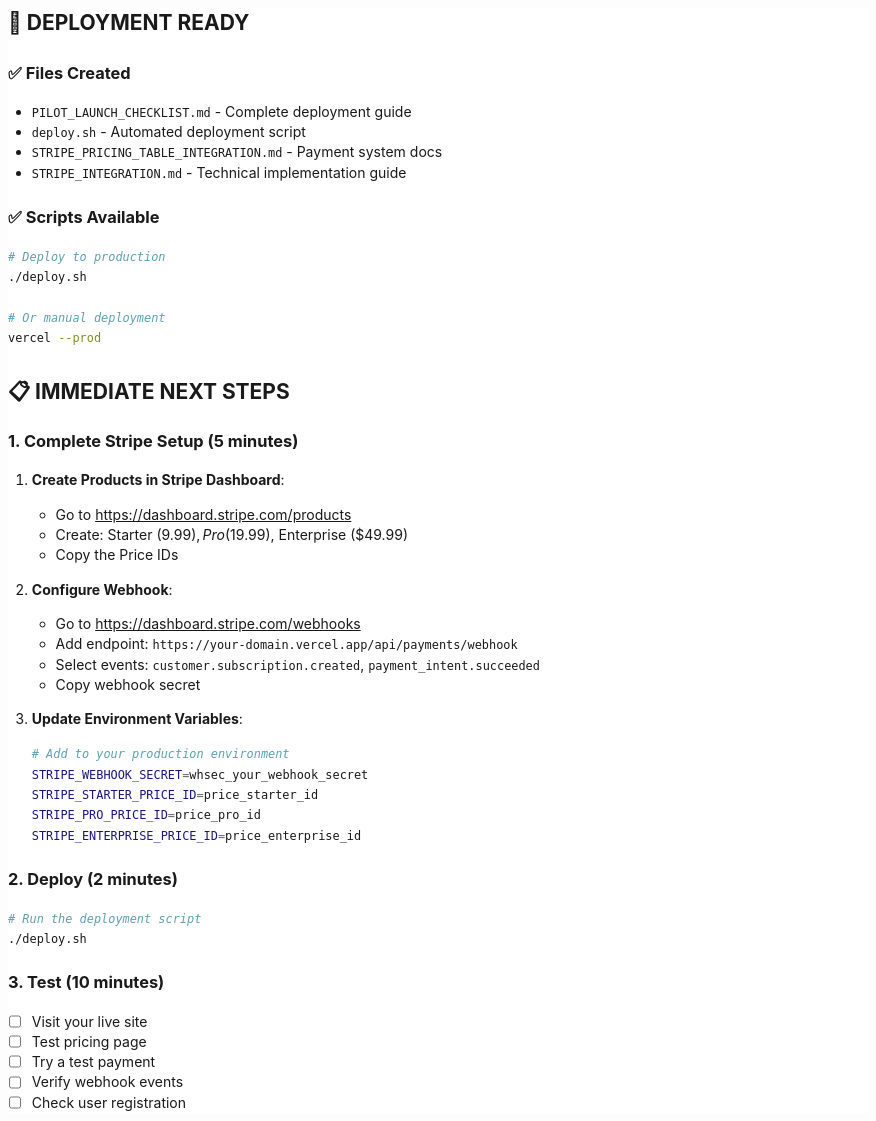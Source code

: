 ## 🚀 **DEPLOYMENT READY**

### **✅ Files Created**
- `PILOT_LAUNCH_CHECKLIST.md` - Complete deployment guide
- `deploy.sh` - Automated deployment script
- `STRIPE_PRICING_TABLE_INTEGRATION.md` - Payment system docs
- `STRIPE_INTEGRATION.md` - Technical implementation guide

### **✅ Scripts Available**
```bash
# Deploy to production
./deploy.sh

# Or manual deployment
vercel --prod
```

## 📋 **IMMEDIATE NEXT STEPS**

### **1. Complete Stripe Setup (5 minutes)**
1. **Create Products in Stripe Dashboard**:
   - Go to https://dashboard.stripe.com/products
   - Create: Starter ($9.99), Pro ($19.99), Enterprise ($49.99)
   - Copy the Price IDs

2. **Configure Webhook**:
   - Go to https://dashboard.stripe.com/webhooks
   - Add endpoint: `https://your-domain.vercel.app/api/payments/webhook`
   - Select events: `customer.subscription.created`, `payment_intent.succeeded`
   - Copy webhook secret

3. **Update Environment Variables**:
   ```bash
   # Add to your production environment
   STRIPE_WEBHOOK_SECRET=whsec_your_webhook_secret
   STRIPE_STARTER_PRICE_ID=price_starter_id
   STRIPE_PRO_PRICE_ID=price_pro_id
   STRIPE_ENTERPRISE_PRICE_ID=price_enterprise_id
   ```

### **2. Deploy (2 minutes)**
```bash
# Run the deployment script
./deploy.sh
```

### **3. Test (10 minutes)**
- [ ] Visit your live site
- [ ] Test pricing page
- [ ] Try a test payment
- [ ] Verify webhook events
- [ ] Check user registration
